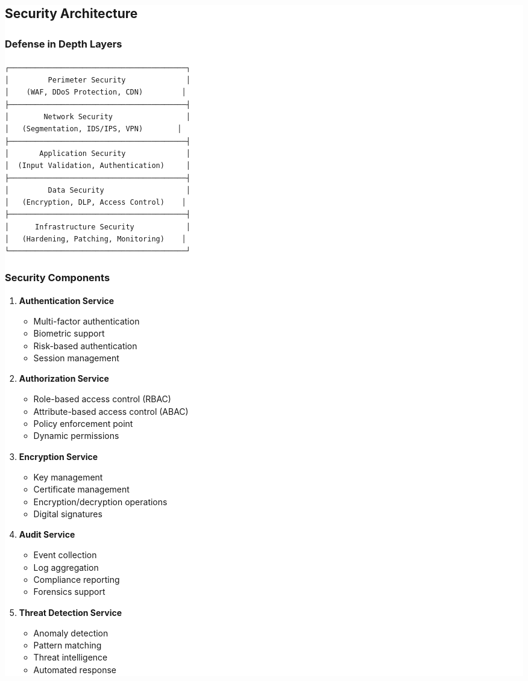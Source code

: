 ## Security Architecture

### Defense in Depth Layers

```
┌─────────────────────────────────────────┐
│         Perimeter Security              │
│    (WAF, DDoS Protection, CDN)         │
├─────────────────────────────────────────┤
│        Network Security                 │
│   (Segmentation, IDS/IPS, VPN)        │
├─────────────────────────────────────────┤
│       Application Security              │
│  (Input Validation, Authentication)     │
├─────────────────────────────────────────┤
│         Data Security                   │
│   (Encryption, DLP, Access Control)    │
├─────────────────────────────────────────┤
│      Infrastructure Security            │
│   (Hardening, Patching, Monitoring)    │
└─────────────────────────────────────────┘
```

### Security Components

1. **Authentication Service**
   - Multi-factor authentication
   - Biometric support
   - Risk-based authentication
   - Session management

2. **Authorization Service**
   - Role-based access control (RBAC)
   - Attribute-based access control (ABAC)
   - Policy enforcement point
   - Dynamic permissions

3. **Encryption Service**
   - Key management
   - Certificate management
   - Encryption/decryption operations
   - Digital signatures

4. **Audit Service**
   - Event collection
   - Log aggregation
   - Compliance reporting
   - Forensics support

5. **Threat Detection Service**
   - Anomaly detection
   - Pattern matching
   - Threat intelligence
   - Automated response
